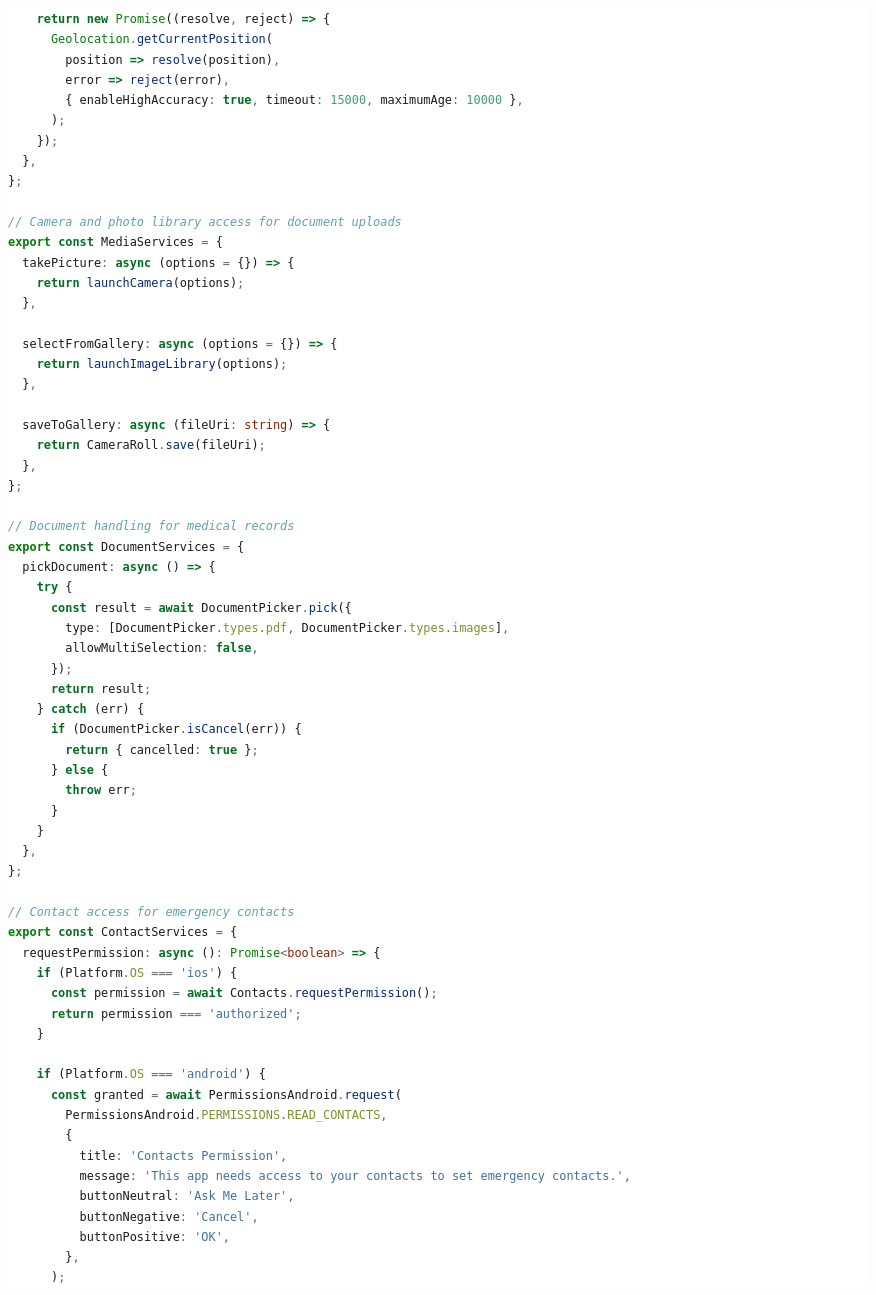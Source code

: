 ```typescript
    return new Promise((resolve, reject) => {
      Geolocation.getCurrentPosition(
        position => resolve(position),
        error => reject(error),
        { enableHighAccuracy: true, timeout: 15000, maximumAge: 10000 },
      );
    });
  },
};

// Camera and photo library access for document uploads
export const MediaServices = {
  takePicture: async (options = {}) => {
    return launchCamera(options);
  },
  
  selectFromGallery: async (options = {}) => {
    return launchImageLibrary(options);
  },
  
  saveToGallery: async (fileUri: string) => {
    return CameraRoll.save(fileUri);
  },
};

// Document handling for medical records
export const DocumentServices = {
  pickDocument: async () => {
    try {
      const result = await DocumentPicker.pick({
        type: [DocumentPicker.types.pdf, DocumentPicker.types.images],
        allowMultiSelection: false,
      });
      return result;
    } catch (err) {
      if (DocumentPicker.isCancel(err)) {
        return { cancelled: true };
      } else {
        throw err;
      }
    }
  },
};

// Contact access for emergency contacts
export const ContactServices = {
  requestPermission: async (): Promise<boolean> => {
    if (Platform.OS === 'ios') {
      const permission = await Contacts.requestPermission();
      return permission === 'authorized';
    }
    
    if (Platform.OS === 'android') {
      const granted = await PermissionsAndroid.request(
        PermissionsAndroid.PERMISSIONS.READ_CONTACTS,
        {
          title: 'Contacts Permission',
          message: 'This app needs access to your contacts to set emergency contacts.',
          buttonNeutral: 'Ask Me Later',
          buttonNegative: 'Cancel',
          buttonPositive: 'OK',
        },
      );
```